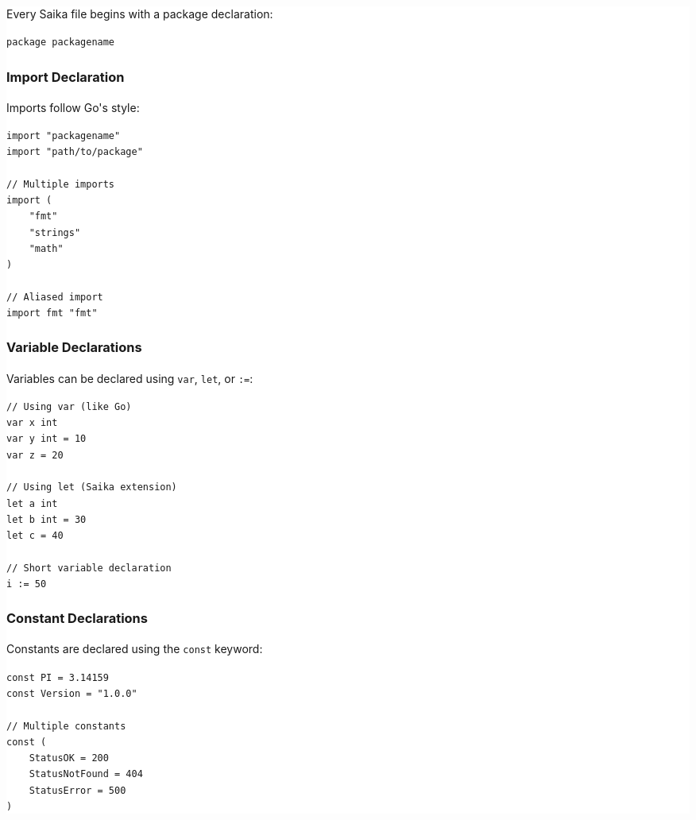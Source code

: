 Every Saika file begins with a package declaration:

```
package packagename
```

### Import Declaration

Imports follow Go's style:

```
import "packagename"
import "path/to/package"

// Multiple imports
import (
    "fmt"
    "strings"
    "math"
)

// Aliased import
import fmt "fmt"
```

### Variable Declarations

Variables can be declared using `var`, `let`, or `:=`:

```
// Using var (like Go)
var x int
var y int = 10
var z = 20

// Using let (Saika extension)
let a int
let b int = 30
let c = 40

// Short variable declaration
i := 50
```

### Constant Declarations

Constants are declared using the `const` keyword:

```
const PI = 3.14159
const Version = "1.0.0"

// Multiple constants
const (
    StatusOK = 200
    StatusNotFound = 404
    StatusError = 500
)
```
